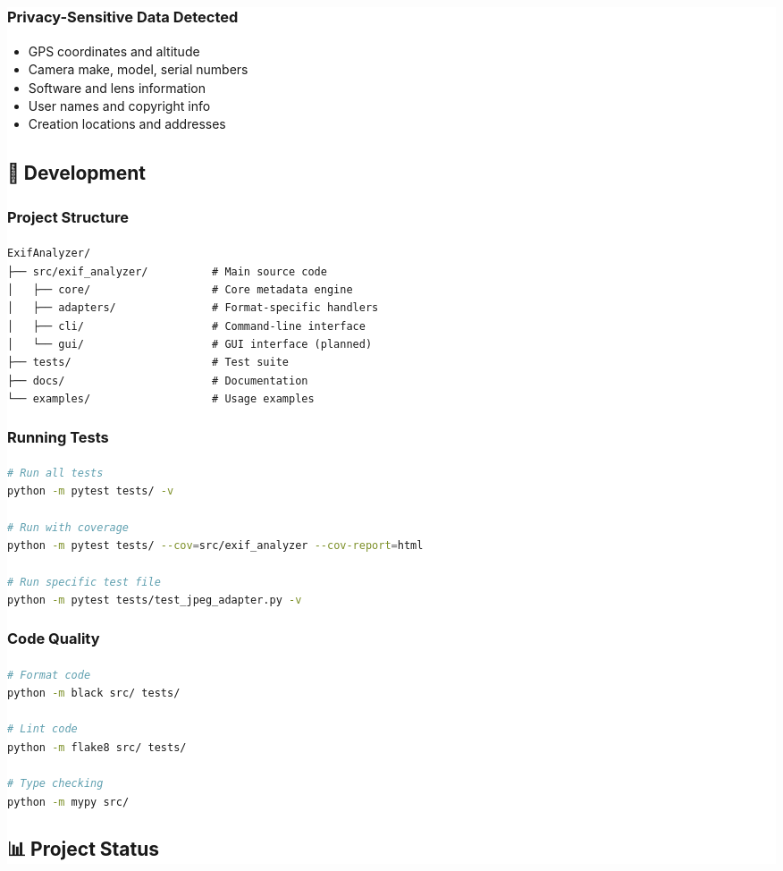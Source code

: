 ### Privacy-Sensitive Data Detected

- GPS coordinates and altitude
- Camera make, model, serial numbers
- Software and lens information
- User names and copyright info
- Creation locations and addresses

## 🔧 Development

### Project Structure

```
ExifAnalyzer/
├── src/exif_analyzer/          # Main source code
│   ├── core/                   # Core metadata engine
│   ├── adapters/               # Format-specific handlers
│   ├── cli/                    # Command-line interface
│   └── gui/                    # GUI interface (planned)
├── tests/                      # Test suite
├── docs/                       # Documentation
└── examples/                   # Usage examples
```

### Running Tests

```bash
# Run all tests
python -m pytest tests/ -v

# Run with coverage
python -m pytest tests/ --cov=src/exif_analyzer --cov-report=html

# Run specific test file
python -m pytest tests/test_jpeg_adapter.py -v
```

### Code Quality

```bash
# Format code
python -m black src/ tests/

# Lint code
python -m flake8 src/ tests/

# Type checking
python -m mypy src/
```

## 📊 Project Status
